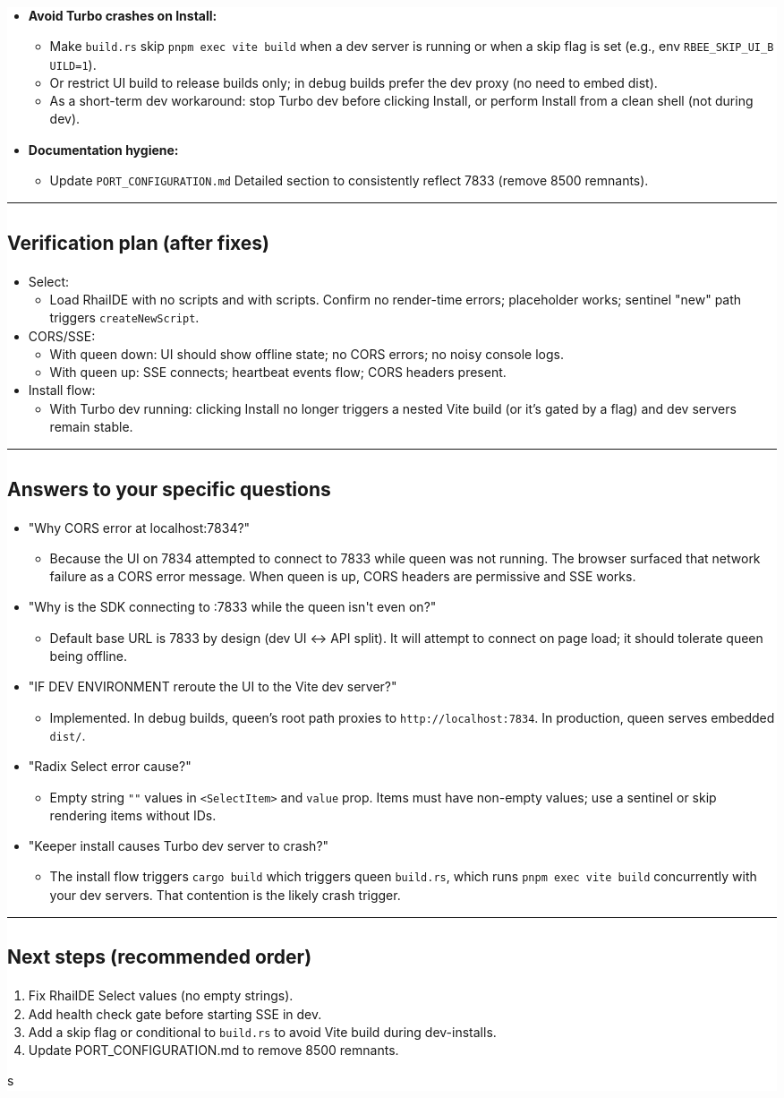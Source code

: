 - **Avoid Turbo crashes on Install:**
  - Make `build.rs` skip `pnpm exec vite build` when a dev server is running or when a skip flag is set (e.g., env `RBEE_SKIP_UI_BUILD=1`).
  - Or restrict UI build to release builds only; in debug builds prefer the dev proxy (no need to embed dist).
  - As a short-term dev workaround: stop Turbo dev before clicking Install, or perform Install from a clean shell (not during dev).

- **Documentation hygiene:**
  - Update `PORT_CONFIGURATION.md` Detailed section to consistently reflect 7833 (remove 8500 remnants).

---

## Verification plan (after fixes)

- Select:
  - Load RhaiIDE with no scripts and with scripts. Confirm no render-time errors; placeholder works; sentinel "new" path triggers `createNewScript`.
- CORS/SSE:
  - With queen down: UI should show offline state; no CORS errors; no noisy console logs.
  - With queen up: SSE connects; heartbeat events flow; CORS headers present.
- Install flow:
  - With Turbo dev running: clicking Install no longer triggers a nested Vite build (or it’s gated by a flag) and dev servers remain stable.

---

## Answers to your specific questions

- "Why CORS error at localhost:7834?"
  - Because the UI on 7834 attempted to connect to 7833 while queen was not running. The browser surfaced that network failure as a CORS error message. When queen is up, CORS headers are permissive and SSE works.

- "Why is the SDK connecting to :7833 while the queen isn't even on?"
  - Default base URL is 7833 by design (dev UI ↔ API split). It will attempt to connect on page load; it should tolerate queen being offline.

- "IF DEV ENVIRONMENT reroute the UI to the Vite dev server?"
  - Implemented. In debug builds, queen’s root path proxies to `http://localhost:7834`. In production, queen serves embedded `dist/`.

- "Radix Select error cause?"
  - Empty string `""` values in `<SelectItem>` and `value` prop. Items must have non-empty values; use a sentinel or skip rendering items without IDs.

- "Keeper install causes Turbo dev server to crash?"
  - The install flow triggers `cargo build` which triggers queen `build.rs`, which runs `pnpm exec vite build` concurrently with your dev servers. That contention is the likely crash trigger.

---

## Next steps (recommended order)

1. Fix RhaiIDE Select values (no empty strings).
2. Add health check gate before starting SSE in dev.
3. Add a skip flag or conditional to `build.rs` to avoid Vite build during dev-installs.
4. Update PORT_CONFIGURATION.md to remove 8500 remnants.

s